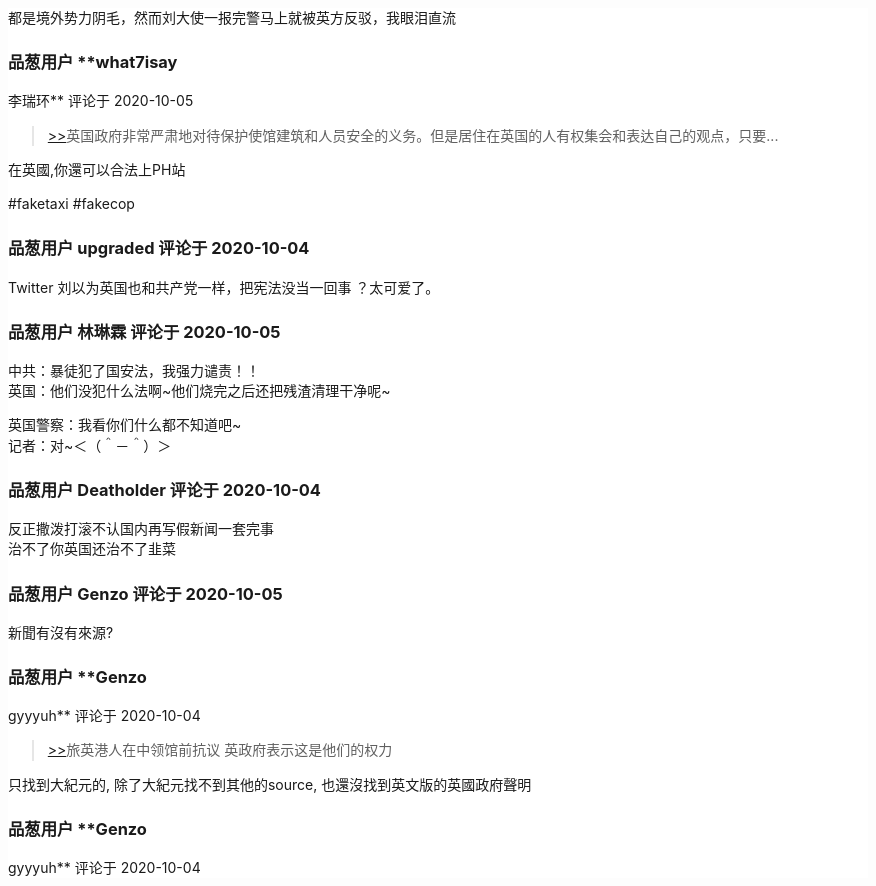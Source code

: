 都是境外势力阴毛，然而刘大使一报完警马上就被英方反驳，我眼泪直流
        


            
### 品葱用户 **what7isay 
李瑞环** 评论于 2020-10-05
        
> [\>>]( "/article/item_id-509643#")英国政府非常严肃地对待保护使馆建筑和人员安全的义务。但是居住在英国的人有权集会和表达自己的观点，只要...

  
  
在英國,你還可以合法上PH站  
  
#faketaxi #fakecop
        


            
### 品葱用户 **upgraded** 评论于 2020-10-04
        
Twitter 刘以为英国也和共产党一样，把宪法没当一回事 ？太可爱了。
        


            
### 品葱用户 **林琳霖** 评论于 2020-10-05
        
中共：暴徒犯了国安法，我强力谴责！！  
英国：他们没犯什么法啊~他们烧完之后还把残渣清理干净呢~  
  
英国警察：我看你们什么都不知道吧~  
记者：对~＜（＾－＾）＞
        


            
### 品葱用户 **Deatholder** 评论于 2020-10-04
        
反正撒泼打滚不认国内再写假新闻一套完事  
治不了你英国还治不了韭菜
        


            
### 品葱用户 **Genzo** 评论于 2020-10-05
        
新聞有沒有來源?
        


            
### 品葱用户 **Genzo 
gyyyuh** 评论于 2020-10-04
        
> [\>>]( "/article/item_id-509738#")旅英港人在中领馆前抗议 英政府表示这是他们的权力

  
  
只找到大紀元的, 除了大紀元找不到其他的source, 也還沒找到英文版的英國政府聲明
        


            
### 品葱用户 **Genzo 
gyyyuh** 评论于 2020-10-04
        
